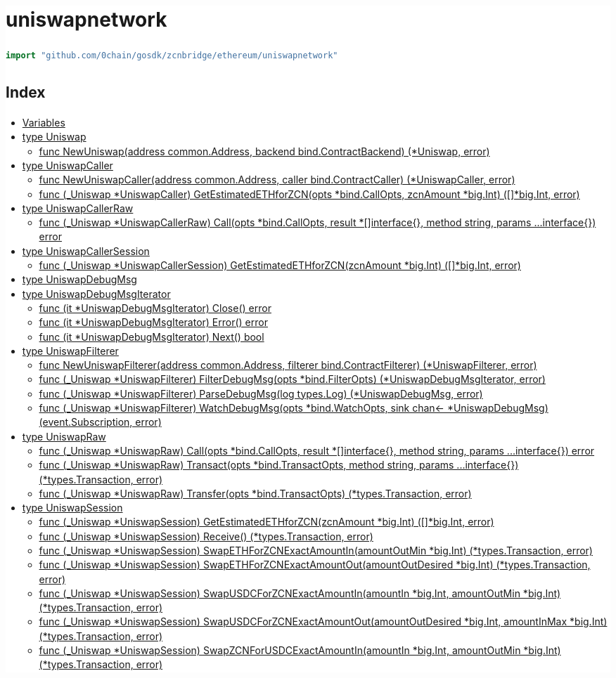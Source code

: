 

# uniswapnetwork

```go
import "github.com/0chain/gosdk/zcnbridge/ethereum/uniswapnetwork"
```

## Index

- [Variables](<#variables>)
- [type Uniswap](<#Uniswap>)
  - [func NewUniswap\(address common.Address, backend bind.ContractBackend\) \(\*Uniswap, error\)](<#NewUniswap>)
- [type UniswapCaller](<#UniswapCaller>)
  - [func NewUniswapCaller\(address common.Address, caller bind.ContractCaller\) \(\*UniswapCaller, error\)](<#NewUniswapCaller>)
  - [func \(\_Uniswap \*UniswapCaller\) GetEstimatedETHforZCN\(opts \*bind.CallOpts, zcnAmount \*big.Int\) \(\[\]\*big.Int, error\)](<#UniswapCaller.GetEstimatedETHforZCN>)
- [type UniswapCallerRaw](<#UniswapCallerRaw>)
  - [func \(\_Uniswap \*UniswapCallerRaw\) Call\(opts \*bind.CallOpts, result \*\[\]interface\{\}, method string, params ...interface\{\}\) error](<#UniswapCallerRaw.Call>)
- [type UniswapCallerSession](<#UniswapCallerSession>)
  - [func \(\_Uniswap \*UniswapCallerSession\) GetEstimatedETHforZCN\(zcnAmount \*big.Int\) \(\[\]\*big.Int, error\)](<#UniswapCallerSession.GetEstimatedETHforZCN>)
- [type UniswapDebugMsg](<#UniswapDebugMsg>)
- [type UniswapDebugMsgIterator](<#UniswapDebugMsgIterator>)
  - [func \(it \*UniswapDebugMsgIterator\) Close\(\) error](<#UniswapDebugMsgIterator.Close>)
  - [func \(it \*UniswapDebugMsgIterator\) Error\(\) error](<#UniswapDebugMsgIterator.Error>)
  - [func \(it \*UniswapDebugMsgIterator\) Next\(\) bool](<#UniswapDebugMsgIterator.Next>)
- [type UniswapFilterer](<#UniswapFilterer>)
  - [func NewUniswapFilterer\(address common.Address, filterer bind.ContractFilterer\) \(\*UniswapFilterer, error\)](<#NewUniswapFilterer>)
  - [func \(\_Uniswap \*UniswapFilterer\) FilterDebugMsg\(opts \*bind.FilterOpts\) \(\*UniswapDebugMsgIterator, error\)](<#UniswapFilterer.FilterDebugMsg>)
  - [func \(\_Uniswap \*UniswapFilterer\) ParseDebugMsg\(log types.Log\) \(\*UniswapDebugMsg, error\)](<#UniswapFilterer.ParseDebugMsg>)
  - [func \(\_Uniswap \*UniswapFilterer\) WatchDebugMsg\(opts \*bind.WatchOpts, sink chan\<\- \*UniswapDebugMsg\) \(event.Subscription, error\)](<#UniswapFilterer.WatchDebugMsg>)
- [type UniswapRaw](<#UniswapRaw>)
  - [func \(\_Uniswap \*UniswapRaw\) Call\(opts \*bind.CallOpts, result \*\[\]interface\{\}, method string, params ...interface\{\}\) error](<#UniswapRaw.Call>)
  - [func \(\_Uniswap \*UniswapRaw\) Transact\(opts \*bind.TransactOpts, method string, params ...interface\{\}\) \(\*types.Transaction, error\)](<#UniswapRaw.Transact>)
  - [func \(\_Uniswap \*UniswapRaw\) Transfer\(opts \*bind.TransactOpts\) \(\*types.Transaction, error\)](<#UniswapRaw.Transfer>)
- [type UniswapSession](<#UniswapSession>)
  - [func \(\_Uniswap \*UniswapSession\) GetEstimatedETHforZCN\(zcnAmount \*big.Int\) \(\[\]\*big.Int, error\)](<#UniswapSession.GetEstimatedETHforZCN>)
  - [func \(\_Uniswap \*UniswapSession\) Receive\(\) \(\*types.Transaction, error\)](<#UniswapSession.Receive>)
  - [func \(\_Uniswap \*UniswapSession\) SwapETHForZCNExactAmountIn\(amountOutMin \*big.Int\) \(\*types.Transaction, error\)](<#UniswapSession.SwapETHForZCNExactAmountIn>)
  - [func \(\_Uniswap \*UniswapSession\) SwapETHForZCNExactAmountOut\(amountOutDesired \*big.Int\) \(\*types.Transaction, error\)](<#UniswapSession.SwapETHForZCNExactAmountOut>)
  - [func \(\_Uniswap \*UniswapSession\) SwapUSDCForZCNExactAmountIn\(amountIn \*big.Int, amountOutMin \*big.Int\) \(\*types.Transaction, error\)](<#UniswapSession.SwapUSDCForZCNExactAmountIn>)
  - [func \(\_Uniswap \*UniswapSession\) SwapUSDCForZCNExactAmountOut\(amountOutDesired \*big.Int, amountInMax \*big.Int\) \(\*types.Transaction, error\)](<#UniswapSession.SwapUSDCForZCNExactAmountOut>)
  - [func \(\_Uniswap \*UniswapSession\) SwapZCNForUSDCExactAmountIn\(amountIn \*big.Int, amountOutMin \*big.Int\) \(\*types.Transaction, error\)](<#UniswapSession.SwapZCNForUSDCExactAmountIn>)